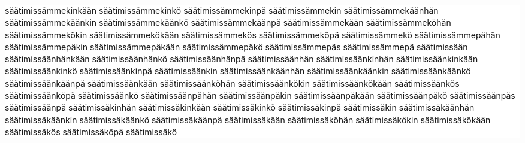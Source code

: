 säätimissämmekinkään
säätimissämmekinkö
säätimissämmekinpä
säätimissämmekin
säätimissämmekäänhän
säätimissämmekäänkin
säätimissämmekäänkö
säätimissämmekäänpä
säätimissämmekään
säätimissämmeköhän
säätimissämmekökin
säätimissämmekökään
säätimissämmekös
säätimissämmeköpä
säätimissämmekö
säätimissämmepähän
säätimissämmepäkin
säätimissämmepäkään
säätimissämmepäkö
säätimissämmepäs
säätimissämmepä
säätimissään
säätimissäänhänkään
säätimissäänhänkö
säätimissäänhänpä
säätimissäänhän
säätimissäänkinhän
säätimissäänkinkään
säätimissäänkinkö
säätimissäänkinpä
säätimissäänkin
säätimissäänkäänhän
säätimissäänkäänkin
säätimissäänkäänkö
säätimissäänkäänpä
säätimissäänkään
säätimissäänköhän
säätimissäänkökin
säätimissäänkökään
säätimissäänkös
säätimissäänköpä
säätimissäänkö
säätimissäänpähän
säätimissäänpäkin
säätimissäänpäkään
säätimissäänpäkö
säätimissäänpäs
säätimissäänpä
säätimissäkinhän
säätimissäkinkään
säätimissäkinkö
säätimissäkinpä
säätimissäkin
säätimissäkäänhän
säätimissäkäänkin
säätimissäkäänkö
säätimissäkäänpä
säätimissäkään
säätimissäköhän
säätimissäkökin
säätimissäkökään
säätimissäkös
säätimissäköpä
säätimissäkö